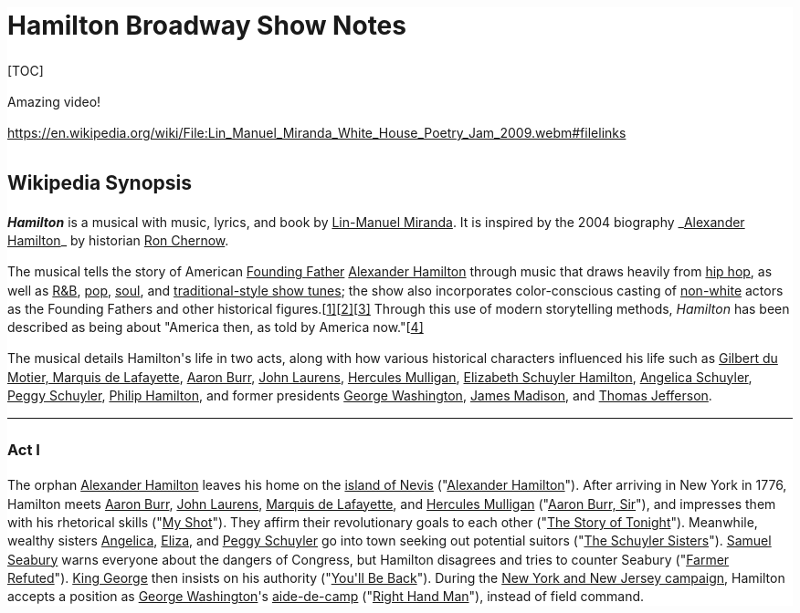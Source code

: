 # Hamilton Broadway Show Notes

[TOC]

Amazing video!

https://en.wikipedia.org/wiki/File:Lin_Manuel_Miranda_White_House_Poetry_Jam_2009.webm#filelinks

## Wikipedia Synopsis

**_Hamilton_** is a musical with music, lyrics, and book by [Lin-Manuel Miranda](https://en.wikipedia.org/wiki/Lin-Manuel_Miranda). It is inspired by the 2004 biography _[Alexander Hamilton](<https://en.wikipedia.org/wiki/Alexander_Hamilton_(book)>)\_ by historian [Ron Chernow](https://en.wikipedia.org/wiki/Ron_Chernow).

The musical tells the story of American [Founding Father](https://en.wikipedia.org/wiki/Founding_Fathers_of_the_United_States) [Alexander Hamilton](https://en.wikipedia.org/wiki/Alexander_Hamilton) through music that draws heavily from [hip hop](https://en.wikipedia.org/wiki/Hip_hop), as well as [R&B](https://en.wikipedia.org/wiki/Contemporary_R%26B), [pop](https://en.wikipedia.org/wiki/Pop_music), [soul](https://en.wikipedia.org/wiki/Soul_music), and [traditional-style show tunes](https://en.wikipedia.org/wiki/Show_tune); the show also incorporates color-conscious casting of [non-white](https://en.wikipedia.org/wiki/Person_of_color) actors as the Founding Fathers and other historical figures.[[1\]](<https://en.wikipedia.org/wiki/Hamilton_(musical)#cite_note-Cote-1>)[[2\]](<https://en.wikipedia.org/wiki/Hamilton_(musical)#cite_note-mead-2>)[[3\]](<https://en.wikipedia.org/wiki/Hamilton_(musical)#cite_note-atlantic-3>) Through this use of modern storytelling methods, _Hamilton_ has been described as being about "America then, as told by America now."[[4\]](<https://en.wikipedia.org/wiki/Hamilton_(musical)#cite_note-4>)

The musical details Hamilton's life in two acts, along with how various historical characters influenced his life such as [Gilbert du Motier, Marquis de Lafayette](https://en.wikipedia.org/wiki/Gilbert_du_Motier,_Marquis_de_Lafayette), [Aaron Burr](https://en.wikipedia.org/wiki/Aaron_Burr), [John Laurens](https://en.wikipedia.org/wiki/John_Laurens), [Hercules Mulligan](https://en.wikipedia.org/wiki/Hercules_Mulligan), [Elizabeth Schuyler Hamilton](https://en.wikipedia.org/wiki/Elizabeth_Schuyler_Hamilton), [Angelica Schuyler](https://en.wikipedia.org/wiki/Angelica_Schuyler), [Peggy Schuyler](https://en.wikipedia.org/wiki/Peggy_Schuyler), [Philip Hamilton](https://en.wikipedia.org/wiki/Philip_Hamilton), and former presidents [George Washington](https://en.wikipedia.org/wiki/George_Washington), [James Madison](https://en.wikipedia.org/wiki/James_Madison), and [Thomas Jefferson](https://en.wikipedia.org/wiki/Thomas_Jefferson).

---

### Act I

The orphan [Alexander Hamilton](https://en.wikipedia.org/wiki/Alexander_Hamilton) leaves his home on the [island of Nevis](https://en.wikipedia.org/wiki/Island_of_Nevis) ("[Alexander Hamilton](<https://en.wikipedia.org/wiki/Alexander_Hamilton_(song)>)"). After arriving in New York in 1776, Hamilton meets [Aaron Burr](https://en.wikipedia.org/wiki/Aaron_Burr), [John Laurens](https://en.wikipedia.org/wiki/John_Laurens), [Marquis de Lafayette](https://en.wikipedia.org/wiki/Gilbert_du_Motier,_Marquis_de_Lafayette), and [Hercules Mulligan](https://en.wikipedia.org/wiki/Hercules_Mulligan) ("[Aaron Burr, Sir](https://en.wikipedia.org/wiki/Aaron_Burr,_Sir)"), and impresses them with his rhetorical skills ("[My Shot](https://en.wikipedia.org/wiki/My_Shot)"). They affirm their revolutionary goals to each other ("[The Story of Tonight](https://en.wikipedia.org/wiki/The_Story_of_Tonight)"). Meanwhile, wealthy sisters [Angelica](https://en.wikipedia.org/wiki/Angelica_Schuyler_Church), [Eliza](https://en.wikipedia.org/wiki/Elizabeth_Schuyler_Hamilton), and [Peggy Schuyler](https://en.wikipedia.org/wiki/Peggy_Schuyler) go into town seeking out potential suitors ("[The Schuyler Sisters](https://en.wikipedia.org/wiki/The_Schuyler_Sisters)"). [Samuel Seabury](https://en.wikipedia.org/wiki/Samuel_Seabury) warns everyone about the dangers of Congress, but Hamilton disagrees and tries to counter Seabury ("[Farmer Refuted](https://en.wikipedia.org/wiki/Farmer_Refuted)"). [King George](https://en.wikipedia.org/wiki/George_III_of_the_United_Kingdom) then insists on his authority ("[You'll Be Back](https://en.wikipedia.org/wiki/You'll_Be_Back)"). During the [New York and New Jersey campaign](https://en.wikipedia.org/wiki/New_York_and_New_Jersey_campaign), Hamilton accepts a position as [George Washington](https://en.wikipedia.org/wiki/George_Washington)'s [aide-de-camp](https://en.wikipedia.org/wiki/Aide-de-camp) ("[Right Hand Man](<https://en.wikipedia.org/wiki/Right_Hand_Man_(Hamilton_song)>)"), instead of field command.
